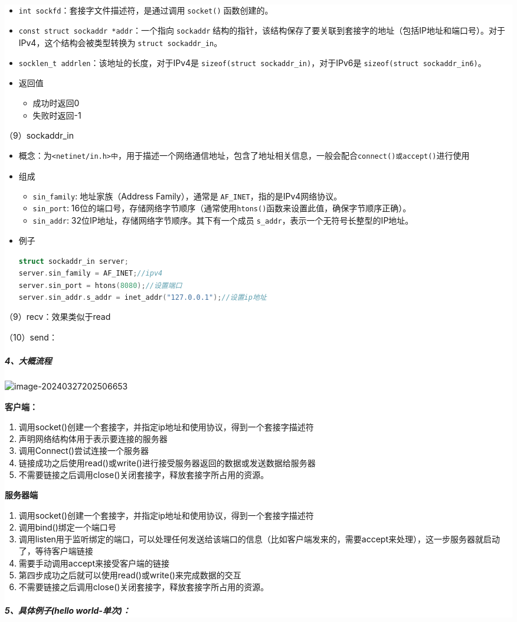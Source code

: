   - `int sockfd`：套接字文件描述符，是通过调用 `socket()` 函数创建的。
  - `const struct sockaddr *addr`：一个指向 `sockaddr` 结构的指针，该结构保存了要关联到套接字的地址（包括IP地址和端口号）。对于IPv4，这个结构会被类型转换为 `struct sockaddr_in`。
  - `socklen_t addrlen`：该地址的长度，对于IPv4是 `sizeof(struct sockaddr_in)`，对于IPv6是 `sizeof(struct sockaddr_in6)`。

- 返回值

  - 成功时返回0
  - 失败时返回-1

（9）sockaddr_in

- 概念：为`<netinet/in.h>中`，用于描述一个网络通信地址，包含了地址相关信息，一般会配合`connect()或accept()`进行使用

- 组成

  - `sin_family`: 地址家族（Address Family），通常是 `AF_INET`，指的是IPv4网络协议。
  - `sin_port`: 16位的端口号，存储网络字节顺序（通常使用`htons()`函数来设置此值，确保字节顺序正确）。
  - `sin_addr`: 32位IP地址，存储网络字节顺序。其下有一个成员 `s_addr`，表示一个无符号长整型的IP地址。

- 例子

  ```c
  struct sockaddr_in server;
  server.sin_family = AF_INET;//ipv4
  server.sin_port = htons(8080);//设置端口
  server.sin_addr.s_addr = inet_addr("127.0.0.1");//设置ip地址
  ```



（9）recv：效果类似于read

（10）send：

##### 4、大概流程

![image-20240327202506653](https://woniumd.oss-cn-hangzhou.aliyuncs.com/web/dengnaiwen/20240327202506.png)

**客户端：**

1. 调用socket()创建一个套接字，并指定ip地址和使用协议，得到一个套接字描述符
2. 声明网络结构体用于表示要连接的服务器
3. 调用Connect()尝试连接一个服务器
4. 链接成功之后使用read()或write()进行接受服务器返回的数据或发送数据给服务器
5. 不需要链接之后调用close()关闭套接字，释放套接字所占用的资源。

**服务器端**

1. 调用socket()创建一个套接字，并指定ip地址和使用协议，得到一个套接字描述符
2. 调用bind()绑定一个端口号
3. 调用listen用于监听绑定的端口，可以处理任何发送给该端口的信息（比如客户端发来的，需要accept来处理），这一步服务器就启动了，等待客户端链接
4. 需要手动调用accept来接受客户端的链接
5. 第四步成功之后就可以使用read()或write()来完成数据的交互
6. 不需要链接之后调用close()关闭套接字，释放套接字所占用的资源。

##### 5、具体例子(hello world-单次)：
